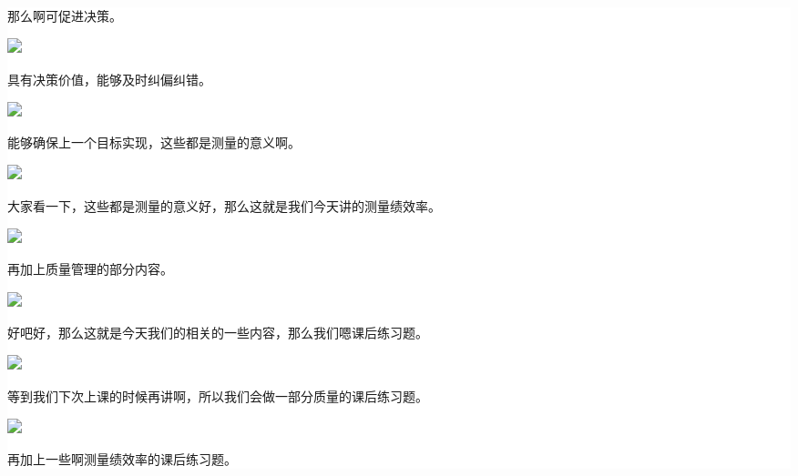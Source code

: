 那么啊可促进决策。

![](img/85cd926d15ed6c3c8ffdcb5e7dcefb38_748.png)

具有决策价值，能够及时纠偏纠错。

![](img/85cd926d15ed6c3c8ffdcb5e7dcefb38_750.png)

能够确保上一个目标实现，这些都是测量的意义啊。

![](img/85cd926d15ed6c3c8ffdcb5e7dcefb38_752.png)

大家看一下，这些都是测量的意义好，那么这就是我们今天讲的测量绩效率。

![](img/85cd926d15ed6c3c8ffdcb5e7dcefb38_754.png)

再加上质量管理的部分内容。

![](img/85cd926d15ed6c3c8ffdcb5e7dcefb38_756.png)

好吧好，那么这就是今天我们的相关的一些内容，那么我们嗯课后练习题。

![](img/85cd926d15ed6c3c8ffdcb5e7dcefb38_758.png)

等到我们下次上课的时候再讲啊，所以我们会做一部分质量的课后练习题。

![](img/85cd926d15ed6c3c8ffdcb5e7dcefb38_760.png)

再加上一些啊测量绩效率的课后练习题。

